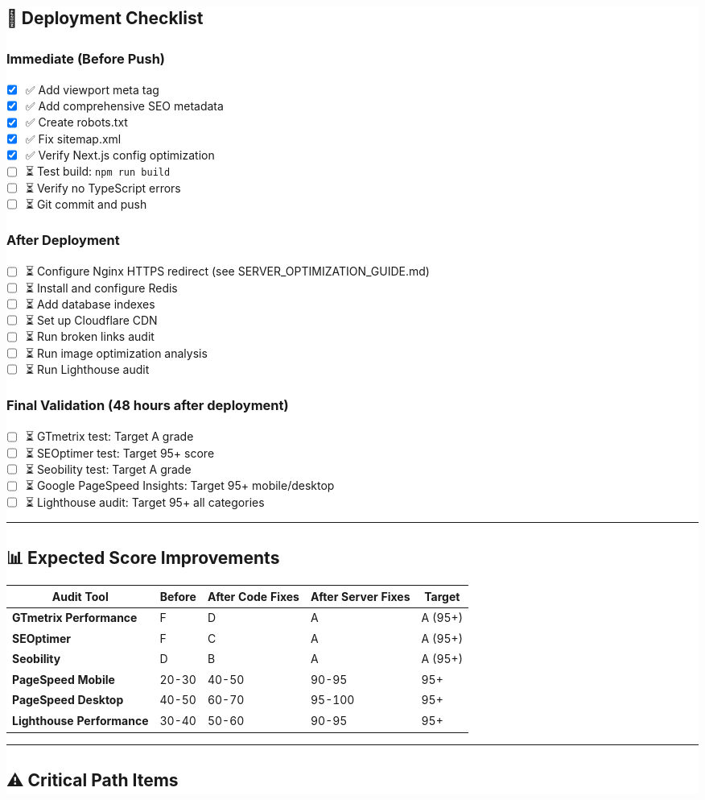 
## 🚀 Deployment Checklist

### Immediate (Before Push)
- [x] ✅ Add viewport meta tag
- [x] ✅ Add comprehensive SEO metadata
- [x] ✅ Create robots.txt
- [x] ✅ Fix sitemap.xml
- [x] ✅ Verify Next.js config optimization
- [ ] ⏳ Test build: `npm run build`
- [ ] ⏳ Verify no TypeScript errors
- [ ] ⏳ Git commit and push

### After Deployment
- [ ] ⏳ Configure Nginx HTTPS redirect (see SERVER_OPTIMIZATION_GUIDE.md)
- [ ] ⏳ Install and configure Redis
- [ ] ⏳ Add database indexes
- [ ] ⏳ Set up Cloudflare CDN
- [ ] ⏳ Run broken links audit
- [ ] ⏳ Run image optimization analysis
- [ ] ⏳ Run Lighthouse audit

### Final Validation (48 hours after deployment)
- [ ] ⏳ GTmetrix test: Target A grade
- [ ] ⏳ SEOptimer test: Target 95+ score
- [ ] ⏳ Seobility test: Target A grade
- [ ] ⏳ Google PageSpeed Insights: Target 95+ mobile/desktop
- [ ] ⏳ Lighthouse audit: Target 95+ all categories

---

## 📊 Expected Score Improvements

| Audit Tool | Before | After Code Fixes | After Server Fixes | Target |
|------------|--------|------------------|-------------------|--------|
| **GTmetrix Performance** | F | D | A | A (95+) |
| **SEOptimer** | F | C | A | A (95+) |
| **Seobility** | D | B | A | A (95+) |
| **PageSpeed Mobile** | 20-30 | 40-50 | 90-95 | 95+ |
| **PageSpeed Desktop** | 40-50 | 60-70 | 95-100 | 95+ |
| **Lighthouse Performance** | 30-40 | 50-60 | 90-95 | 95+ |

---

## ⚠️ Critical Path Items

